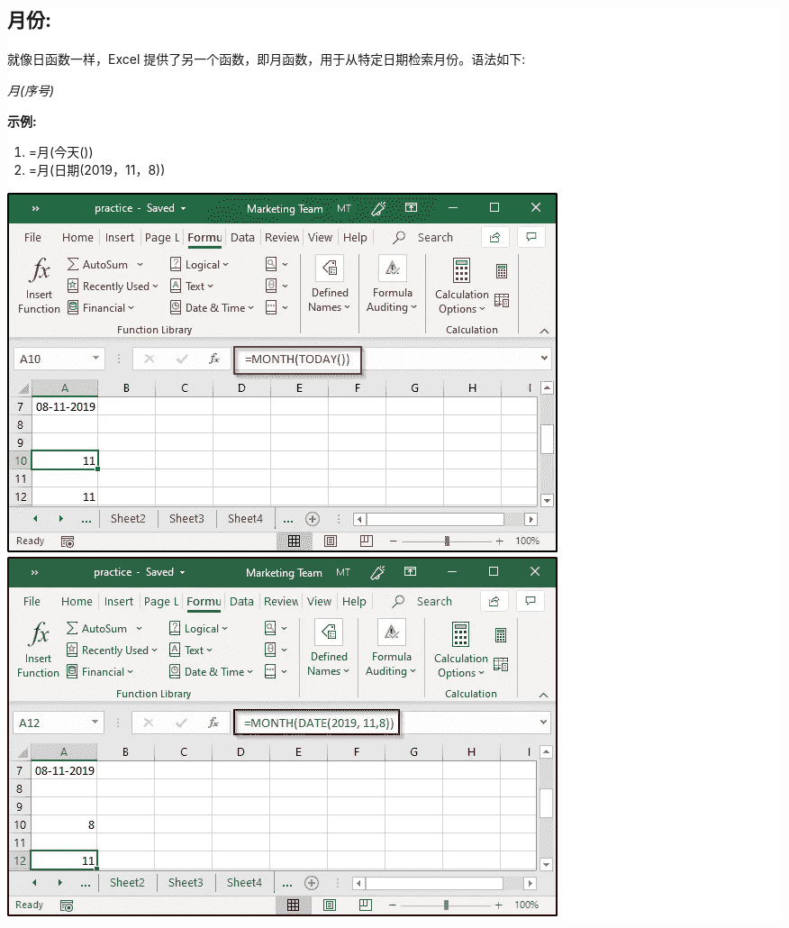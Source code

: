 ## 月份:

就像日函数一样，Excel 提供了另一个函数，即月函数，用于从特定日期检索月份。语法如下:

*月(序号)*

**示例:**

1.  =月(今天())
2.  =月(日期(2019，11，8))

![](img/264bb51a8055a819016d8a9cc64c61e0.png)![](img/42479e0c61e9a44407c2e91acb5256d3.png)
